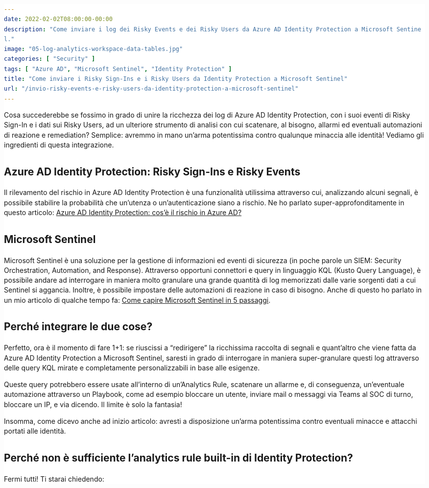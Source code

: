 ```yaml
---
date: 2022-02-02T08:00:00-00:00
description: "Come inviare i log dei Risky Events e dei Risky Users da Azure AD Identity Protection a Microsoft Sentinel."
image: "05-log-analytics-workspace-data-tables.jpg"
categories: [ "Security" ]
tags: [ "Azure AD", "Microsoft Sentinel", "Identity Protection" ]
title: "Come inviare i Risky Sign-Ins e i Risky Users da Identity Protection a Microsoft Sentinel"
url: "/invio-risky-events-e-risky-users-da-identity-protection-a-microsoft-sentinel"
---
```

Cosa succederebbe se fossimo in grado di unire la ricchezza dei log di Azure AD Identity Protection, con i suoi eventi di Risky Sign-In e i dati sui Risky Users, ad un ulteriore strumento di analisi con cui scatenare, al bisogno, allarmi ed eventuali automazioni di reazione e remediation? Semplice: avremmo in mano un’arma potentissima contro qualunque minaccia alle identità! Vediamo gli ingredienti di questa integrazione.

## Azure AD Identity Protection: Risky Sign-Ins e Risky Events

Il rilevamento del rischio in Azure AD Identity Protection è una funzionalità utilissima attraverso cui, analizzando alcuni segnali, è possibile stabilire la probabilità che un’utenza o un’autenticazione siano a rischio. Ne ho parlato super-approfonditamente in questo articolo: [Azure AD Identity Protection: cos’è il rischio in Azure AD?](/azure-ad-identity-protection-rischio/)

## Microsoft Sentinel
Microsoft Sentinel è una soluzione per la gestione di informazioni ed eventi di sicurezza (in poche parole un SIEM: Security Orchestration, Automation, and Response). Attraverso opportuni connettori e query in linguaggio KQL (Kusto Query Language), è possibile andare ad interrogare in maniera molto granulare una grande quantità di log memorizzati dalle varie sorgenti dati a cui Sentinel si aggancia. Inoltre, è possibile impostare delle automazioni di reazione in caso di bisogno. Anche di questo ho parlato in un mio articolo di qualche tempo fa: [Come capire Microsoft Sentinel in 5 passaggi](/come-capire-azure-sentinel-in-5-passaggi/).

## Perché integrare le due cose?
Perfetto, ora è il momento di fare 1+1: se riuscissi a “redirigere” la ricchissima raccolta di segnali e quant’altro che viene fatta da Azure AD Identity Protection a Microsoft Sentinel, saresti in grado di interrogare in maniera super-granulare questi log attraverso delle query KQL mirate e completamente personalizzabili in base alle esigenze.

Queste query potrebbero essere usate all’interno di un’Analytics Rule, scatenare un allarme e, di conseguenza, un’eventuale automazione attraverso un Playbook, come ad esempio bloccare un utente, inviare mail o messaggi via Teams al SOC di turno, bloccare un IP, e via dicendo. Il limite è solo la fantasia!

Insomma, come dicevo anche ad inizio articolo: avresti a disposizione un’arma potentissima contro eventuali minacce e attacchi portati alle identità.

## Perché non è sufficiente l’analytics rule built-in di Identity Protection?
Fermi tutti! Ti starai chiedendo:
